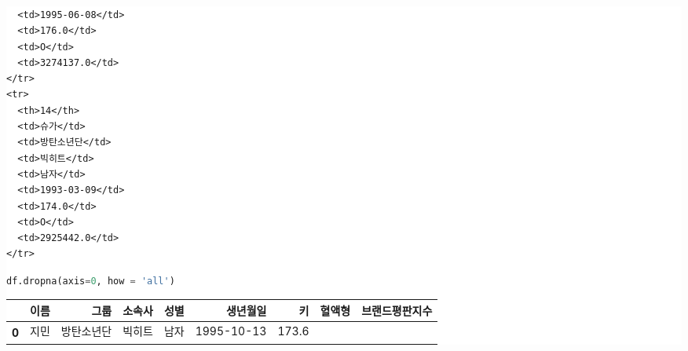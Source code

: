       <td>1995-06-08</td>
      <td>176.0</td>
      <td>O</td>
      <td>3274137.0</td>
    </tr>
    <tr>
      <th>14</th>
      <td>슈가</td>
      <td>방탄소년단</td>
      <td>빅히트</td>
      <td>남자</td>
      <td>1993-03-09</td>
      <td>174.0</td>
      <td>O</td>
      <td>2925442.0</td>
    </tr>
  </tbody>
</table>

</div>




```python
df.dropna(axis=0, how = 'all')
```


<div>
<style scoped>
    .dataframe tbody tr th:only-of-type {
        vertical-align: middle;
    }


    .dataframe tbody tr th {
        vertical-align: top;
    }
    
    .dataframe thead th {
        text-align: right;
    }

</style>

<table>
  <thead>
    <tr style="text-align: right;">
      <th></th>
      <th>이름</th>
      <th>그룹</th>
      <th>소속사</th>
      <th>성별</th>
      <th>생년월일</th>
      <th>키</th>
      <th>혈액형</th>
      <th>브랜드평판지수</th>
    </tr>
  </thead>
  <tbody>
    <tr>
      <th>0</th>
      <td>지민</td>
      <td>방탄소년단</td>
      <td>빅히트</td>
      <td>남자</td>
      <td>1995-10-13</td>
      <td>173.6</td>